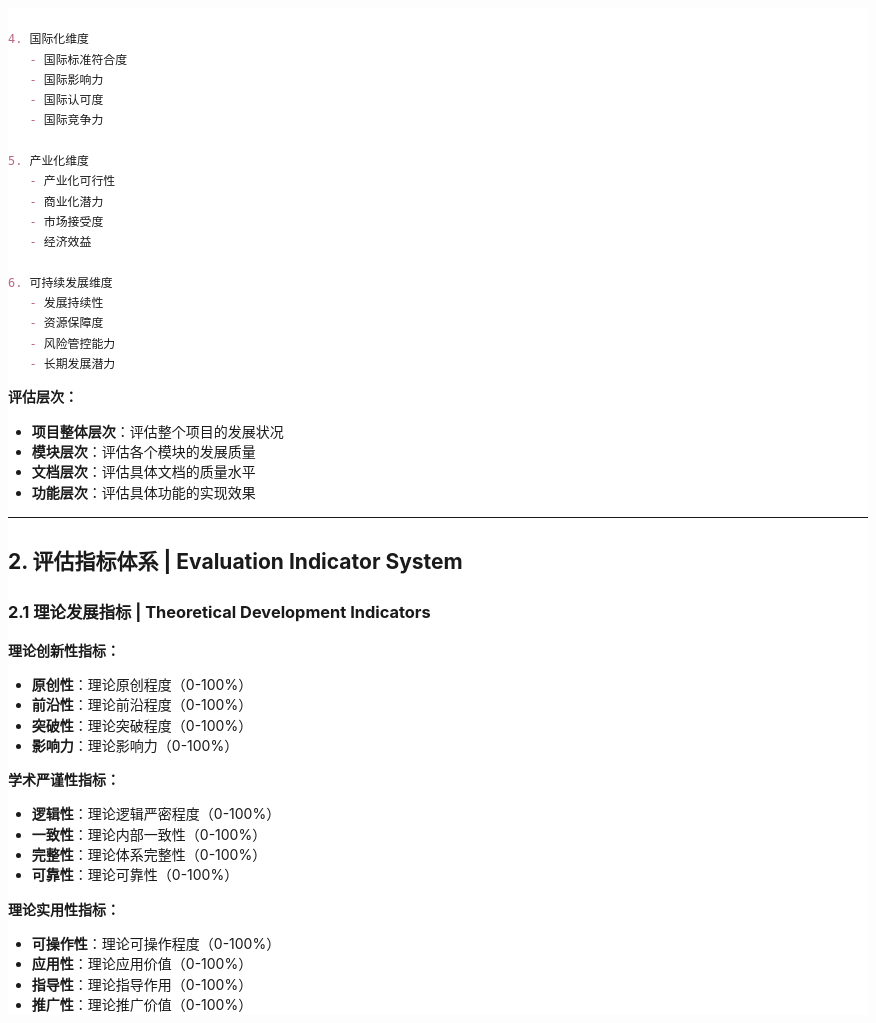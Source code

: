 ```markdown

4. 国际化维度
   - 国际标准符合度
   - 国际影响力
   - 国际认可度
   - 国际竞争力

5. 产业化维度
   - 产业化可行性
   - 商业化潜力
   - 市场接受度
   - 经济效益

6. 可持续发展维度
   - 发展持续性
   - 资源保障度
   - 风险管控能力
   - 长期发展潜力
```

**评估层次：**

- **项目整体层次**：评估整个项目的发展状况
- **模块层次**：评估各个模块的发展质量
- **文档层次**：评估具体文档的质量水平
- **功能层次**：评估具体功能的实现效果

---

## 2. 评估指标体系 | Evaluation Indicator System

### 2.1 理论发展指标 | Theoretical Development Indicators

**理论创新性指标：**

- **原创性**：理论原创程度（0-100%）
- **前沿性**：理论前沿程度（0-100%）
- **突破性**：理论突破程度（0-100%）
- **影响力**：理论影响力（0-100%）

**学术严谨性指标：**

- **逻辑性**：理论逻辑严密程度（0-100%）
- **一致性**：理论内部一致性（0-100%）
- **完整性**：理论体系完整性（0-100%）
- **可靠性**：理论可靠性（0-100%）

**理论实用性指标：**

- **可操作性**：理论可操作程度（0-100%）
- **应用性**：理论应用价值（0-100%）
- **指导性**：理论指导作用（0-100%）
- **推广性**：理论推广价值（0-100%）
